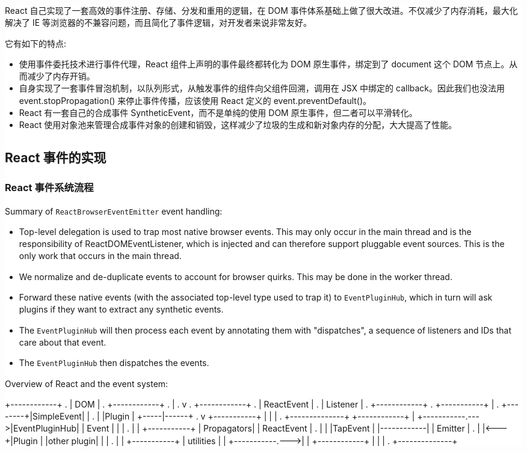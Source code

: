 React 自己实现了一套高效的事件注册、存储、分发和重用的逻辑，在 DOM 事件体系基础上做了很大改进。不仅减少了内存消耗，最大化解决了 IE 等浏览器的不兼容问题，而且简化了事件逻辑，对开发者来说非常友好。

它有如下的特点:

- 使用事件委托技术进行事件代理，React 组件上声明的事件最终都转化为 DOM 原生事件，绑定到了 document 这个 DOM 节点上。从而减少了内存开销。
- 自身实现了一套事件冒泡机制，以队列形式，从触发事件的组件向父组件回溯，调用在 JSX 中绑定的 callback。因此我们也没法用 event.stopPropagation() 来停止事件传播，应该使用 React 定义的 event.preventDefault()。
- React 有一套自己的合成事件 SyntheticEvent，而不是单纯的使用 DOM 原生事件，但二者可以平滑转化。
- React 使用对象池来管理合成事件对象的创建和销毁，这样减少了垃圾的生成和新对象内存的分配，大大提高了性能。

## React 事件的实现

### React 事件系统流程

Summary of `ReactBrowserEventEmitter` event handling:

 - Top-level delegation is used to trap most native browser events. This
   may only occur in the main thread and is the responsibility of
   ReactDOMEventListener, which is injected and can therefore support
   pluggable event sources. This is the only work that occurs in the main
   thread.

 - We normalize and de-duplicate events to account for browser quirks. This
   may be done in the worker thread.

 - Forward these native events (with the associated top-level type used to
   trap it) to `EventPluginHub`, which in turn will ask plugins if they want
   to extract any synthetic events.

 - The `EventPluginHub` will then process each event by annotating them with
   "dispatches", a sequence of listeners and IDs that care about that event.

 - The `EventPluginHub` then dispatches the events.

Overview of React and the event system:

+------------+    .
|    DOM     |    .
+------------+    .
      |           .
      v           .
+------------+    .
| ReactEvent |    .
|  Listener  |    .
+------------+    .                         +-----------+
      |           .               +--------+|SimpleEvent|
      |           .               |         |Plugin     |
+-----|------+    .               v         +-----------+
|     |      |    .    +--------------+                    +------------+
|     +-----------.--->|EventPluginHub|                    |    Event   |
|            |    .    |              |     +-----------+  | Propagators|
| ReactEvent |    .    |              |     |TapEvent   |  |------------|
|  Emitter   |    .    |              |<---+|Plugin     |  |other plugin|
|            |    .    |              |     +-----------+  |  utilities |
|     +-----------.--->|              |                    +------------+
|     |      |    .    +--------------+